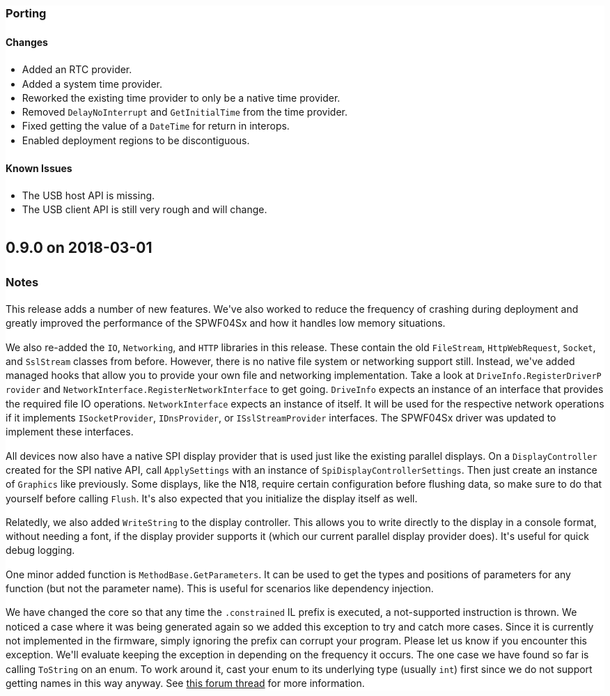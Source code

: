 ### Porting

#### Changes
- Added an RTC provider.
- Added a system time provider.
- Reworked the existing time provider to only be a native time provider.
- Removed `DelayNoInterrupt` and `GetInitialTime` from the time provider.
- Fixed getting the value of a `DateTime` for return in interops.
- Enabled deployment regions to be discontiguous.

#### Known Issues
- The USB host API is missing.
- The USB client API is still very rough and will change.

## 0.9.0 on 2018-03-01

### Notes
This release adds a number of new features. We've also worked to reduce the frequency of crashing during deployment and greatly improved the performance of the SPWF04Sx and how it handles low memory situations.

We also re-added the `IO`, `Networking`, and `HTTP` libraries in this release. These contain the old `FileStream`, `HttpWebRequest`, `Socket`, and `SslStream` classes from before. However, there is no native file system or networking support still. Instead, we've added managed hooks that allow you to provide your own file and networking implementation. Take a look at `DriveInfo.RegisterDriverProvider` and `NetworkInterface.RegisterNetworkInterface` to get going. `DriveInfo` expects an instance of an interface that provides the required file IO operations. `NetworkInterface` expects an instance of itself. It will be used for the respective network operations if it implements `ISocketProvider`, `IDnsProvider`, or `ISslStreamProvider` interfaces. The SPWF04Sx driver was updated to implement these interfaces.

All devices now also have a native SPI display provider that is used just like the existing parallel displays. On a `DisplayController` created for the SPI native API, call `ApplySettings` with an instance of `SpiDisplayControllerSettings`. Then just create an instance of `Graphics` like previously. Some displays, like the N18, require certain configuration before flushing data, so make sure to do that yourself before calling `Flush`. It's also expected that you initialize the display itself as well.

Relatedly, we also added `WriteString` to the display controller. This allows you to write directly to the display in a console format, without needing a font, if the display provider supports it (which our current parallel display provider does). It's useful for quick debug logging.

One minor added function is `MethodBase.GetParameters`. It can be used to get the types and positions of parameters for any function (but not the parameter name). This is useful for scenarios like dependency injection.

We have changed the core so that any time the `.constrained` IL prefix is executed, a not-supported instruction is thrown. We noticed a case where it was being generated again so we added this exception to try and catch more cases. Since it is currently not implemented in the firmware, simply ignoring the prefix can corrupt your program. Please let us know if you encounter this exception. We'll evaluate keeping the exception in depending on the frequency it occurs. The one case we have found so far is calling `ToString` on an enum. To work around it, cast your enum to its underlying type (usually `int`) first since we do not support getting names in this way anyway. See [this forum thread](https://forums.ghielectronics.com/t/char-concat/4777) for more information.

